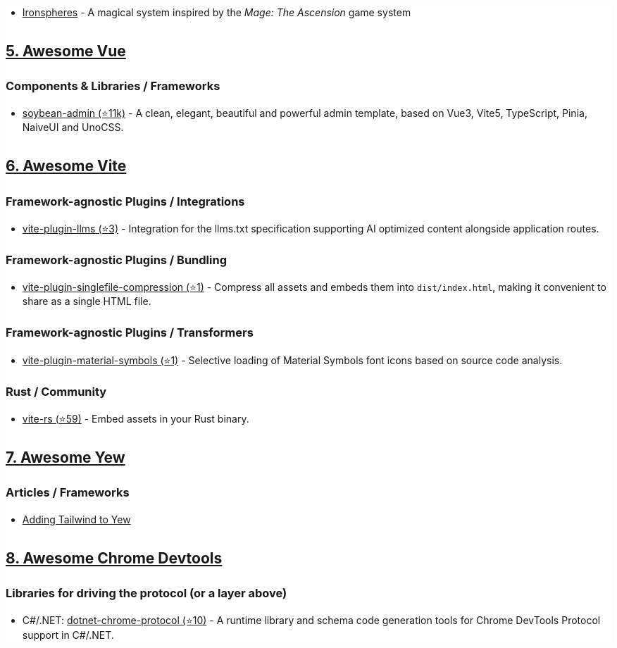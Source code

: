 *   [Ironspheres](https://neonpico.itch.io/ironspheres) - A magical system inspired by the *Mage: The Ascension* game system

## [5. Awesome Vue](/content/vuejs/awesome-vue/week/README.md)

### Components & Libraries / Frameworks

*   [soybean-admin (⭐11k)](https://github.com/soybeanjs/soybean-admin/blob/main/README.en_US.md) - A clean, elegant, beautiful and powerful admin template, based on Vue3, Vite5, TypeScript, Pinia, NaiveUI and UnoCSS.

## [6. Awesome Vite](/content/vitejs/awesome-vite/week/README.md)

### Framework-agnostic Plugins / Integrations

*   [vite-plugin-llms (⭐3)](https://github.com/saschaseniuk/vite-plugin-llms) - Integration for the llms.txt specification supporting AI optimized content alongside application routes.

### Framework-agnostic Plugins / Bundling

*   [vite-plugin-singlefile-compression (⭐1)](https://github.com/bddjr/vite-plugin-singlefile-compression) - Compress all assets and embeds them into `dist/index.html`, making it convenient to share as a single HTML file.

### Framework-agnostic Plugins / Transformers

*   [vite-plugin-material-symbols (⭐1)](https://github.com/RobinTail/vite-plugin-material-symbols) - Selective loading of Material Symbols font icons based on source code analysis.

### Rust / Community

*   [vite-rs (⭐59)](https://github.com/Wulf/vite-rs) - Embed assets in your Rust binary.

## [7. Awesome Yew](/content/jetli/awesome-yew/week/README.md)

### Articles / Frameworks

*   [Adding Tailwind to Yew](https://mikekrisher.com/writings/yew_and_tailwind)

## [8. Awesome Chrome Devtools](/content/ChromeDevTools/awesome-chrome-devtools/week/README.md)

### Libraries for driving the protocol (or a layer above)

*   C#/.NET: [dotnet-chrome-protocol (⭐10)](https://github.com/seclerp/dotnet-chrome-protocol) - A runtime library and schema code generation tools for Chrome DevTools Protocol support in C#/.NET.
